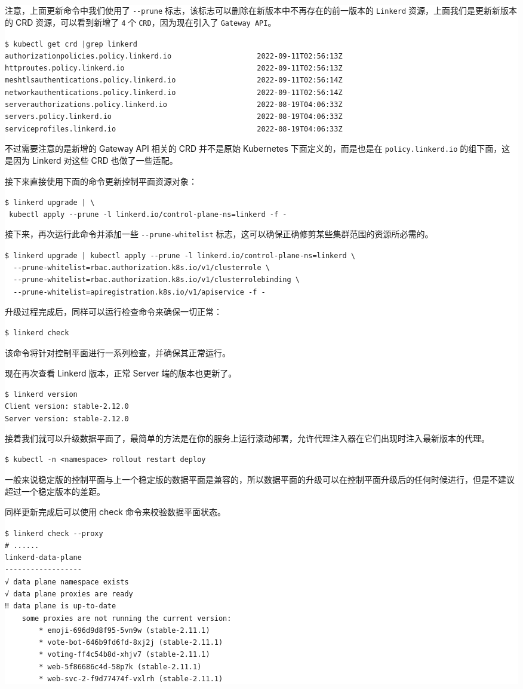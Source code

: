 注意，上面更新命令中我们使用了 `--prune` 标志，该标志可以删除在新版本中不再存在的前一版本的 `Linkerd` 资源，上面我们是更新新版本的 CRD 资源，可以看到新增了 `4` 个 `CRD`，因为现在引入了 `Gateway API`。

```
$ kubectl get crd |grep linkerd
authorizationpolicies.policy.linkerd.io                    2022-09-11T02:56:13Z
httproutes.policy.linkerd.io                               2022-09-11T02:56:13Z
meshtlsauthentications.policy.linkerd.io                   2022-09-11T02:56:14Z
networkauthentications.policy.linkerd.io                   2022-09-11T02:56:14Z
serverauthorizations.policy.linkerd.io                     2022-08-19T04:06:33Z
servers.policy.linkerd.io                                  2022-08-19T04:06:33Z
serviceprofiles.linkerd.io                                 2022-08-19T04:06:33Z
```

不过需要注意的是新增的 Gateway API 相关的 CRD 并不是原始 Kubernetes 下面定义的，而是也是在 `policy.linkerd.io` 的组下面，这是因为 Linkerd 对这些 CRD 也做了一些适配。

接下来直接使用下面的命令更新控制平面资源对象：

```
$ linkerd upgrade | \
 kubectl apply --prune -l linkerd.io/control-plane-ns=linkerd -f -
```

接下来，再次运行此命令并添加一些 `--prune-whitelist` 标志，这可以确保正确修剪某些集群范围的资源所必需的。

```
$ linkerd upgrade | kubectl apply --prune -l linkerd.io/control-plane-ns=linkerd \
  --prune-whitelist=rbac.authorization.k8s.io/v1/clusterrole \
  --prune-whitelist=rbac.authorization.k8s.io/v1/clusterrolebinding \
  --prune-whitelist=apiregistration.k8s.io/v1/apiservice -f -
```

升级过程完成后，同样可以运行检查命令来确保一切正常：

```
$ linkerd check
```

该命令将针对控制平面进行一系列检查，并确保其正常运行。

现在再次查看 Linkerd 版本，正常 Server 端的版本也更新了。

```
$ linkerd version
Client version: stable-2.12.0
Server version: stable-2.12.0
```

接着我们就可以升级数据平面了，最简单的方法是在你的服务上运行滚动部署，允许代理注入器在它们出现时注入最新版本的代理。

```
$ kubectl -n <namespace> rollout restart deploy
```

一般来说稳定版的控制平面与上一个稳定版的数据平面是兼容的，所以数据平面的升级可以在控制平面升级后的任何时候进行，但是不建议超过一个稳定版本的差距。


同样更新完成后可以使用 check 命令来校验数据平面状态。

```
$ linkerd check --proxy
# ......
linkerd-data-plane
------------------
√ data plane namespace exists
√ data plane proxies are ready
‼ data plane is up-to-date
    some proxies are not running the current version:
        * emoji-696d9d8f95-5vn9w (stable-2.11.1)
        * vote-bot-646b9fd6fd-8xj2j (stable-2.11.1)
        * voting-ff4c54b8d-xhjv7 (stable-2.11.1)
        * web-5f86686c4d-58p7k (stable-2.11.1)
        * web-svc-2-f9d77474f-vxlrh (stable-2.11.1)
```
